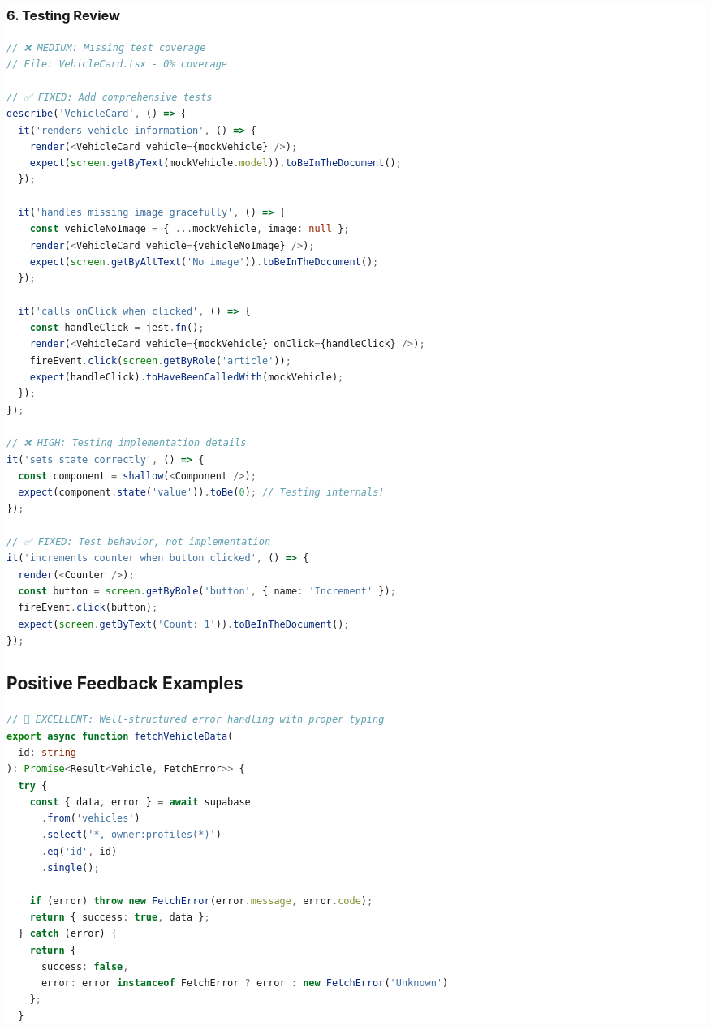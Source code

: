 ### 6. Testing Review

```typescript
// ❌ MEDIUM: Missing test coverage
// File: VehicleCard.tsx - 0% coverage

// ✅ FIXED: Add comprehensive tests
describe('VehicleCard', () => {
  it('renders vehicle information', () => {
    render(<VehicleCard vehicle={mockVehicle} />);
    expect(screen.getByText(mockVehicle.model)).toBeInTheDocument();
  });
  
  it('handles missing image gracefully', () => {
    const vehicleNoImage = { ...mockVehicle, image: null };
    render(<VehicleCard vehicle={vehicleNoImage} />);
    expect(screen.getByAltText('No image')).toBeInTheDocument();
  });
  
  it('calls onClick when clicked', () => {
    const handleClick = jest.fn();
    render(<VehicleCard vehicle={mockVehicle} onClick={handleClick} />);
    fireEvent.click(screen.getByRole('article'));
    expect(handleClick).toHaveBeenCalledWith(mockVehicle);
  });
});

// ❌ HIGH: Testing implementation details
it('sets state correctly', () => {
  const component = shallow(<Component />);
  expect(component.state('value')).toBe(0); // Testing internals!
});

// ✅ FIXED: Test behavior, not implementation
it('increments counter when button clicked', () => {
  render(<Counter />);
  const button = screen.getByRole('button', { name: 'Increment' });
  fireEvent.click(button);
  expect(screen.getByText('Count: 1')).toBeInTheDocument();
});
```

## Positive Feedback Examples

```typescript
// 👏 EXCELLENT: Well-structured error handling with proper typing
export async function fetchVehicleData(
  id: string
): Promise<Result<Vehicle, FetchError>> {
  try {
    const { data, error } = await supabase
      .from('vehicles')
      .select('*, owner:profiles(*)')
      .eq('id', id)
      .single();
      
    if (error) throw new FetchError(error.message, error.code);
    return { success: true, data };
  } catch (error) {
    return { 
      success: false, 
      error: error instanceof FetchError ? error : new FetchError('Unknown')
    };
  }
```